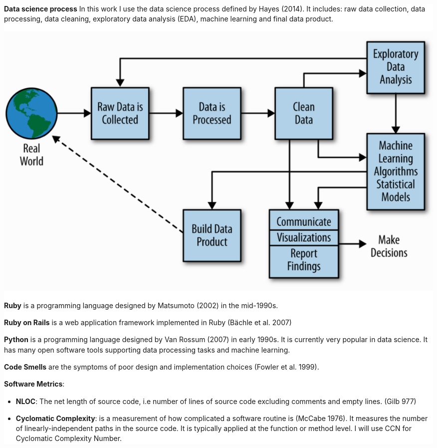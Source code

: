 **Data science process** In this work I use the data science process
defined by Hayes (2014). It includes: raw data collection, data processing, data
cleaning, exploratory data analysis (EDA), machine learning and final data
product.

![](process.png)

**Ruby** is a programming language designed by Matsumoto
(2002) in the mid-1990s.

**Ruby on Rails** is a web application framework implemented in Ruby (Bächle et al. 2007)

**Python** is a programming language designed by Van Rossum (2007) in early
1990s. It is currently very popular in data science. It has many open
software tools supporting data processing tasks and machine learning.

**Code Smells** are the symptoms of poor design and implementation choices
(Fowler et al. 1999).

**Software Metrics**:

* **NLOC**: The net length of source code, i.e number of lines of source code
  excluding comments and empty lines. (Gilb 977)

* **Cyclomatic Complexity**: is a measurement of how complicated a software routine is (McCabe 1976).
  It measures the number of linearly-independent paths in the source code.
  It is typically applied at the function or method level.
  I will use CCN for Cyclomatic Complexity Number.
